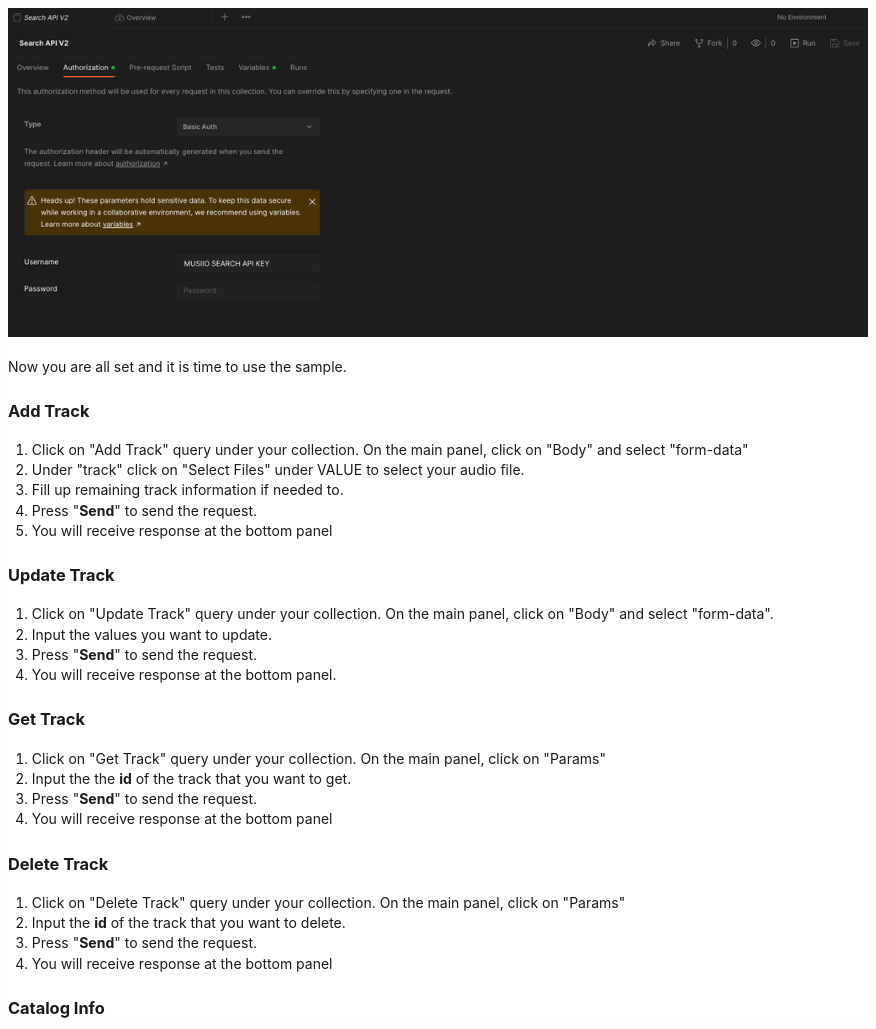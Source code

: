 ![Alt text](image-1.png)

Now you are all set and it is time to use the sample.

### Add Track

1. Click on "Add Track" query under your collection. On the main panel, click on "Body" and select "form-data"
2. Under "track" click on "Select Files" under VALUE to select your audio file. 
3. Fill up remaining track information if needed to.
4. Press "**Send**" to send the request.
5. You will receive response at the bottom panel

### Update Track

1. Click on "Update Track" query under your collection. On the main panel, click on "Body" and select "form-data".
2. Input the values you want to update.
3. Press "**Send**" to send the request.
4. You will receive response at the bottom panel.

### Get Track

1. Click on "Get Track" query under your collection. On the main panel, click on "Params"
2. Input the the **id** of the track that you want to get.
3. Press "**Send**" to send the request.
4. You will receive response at the bottom panel

### Delete Track

1. Click on "Delete Track" query under your collection. On the main panel, click on "Params"
2. Input the **id** of the track that you want to delete.
3. Press "**Send**" to send the request.
4. You will receive response at the bottom panel

### Catalog Info

